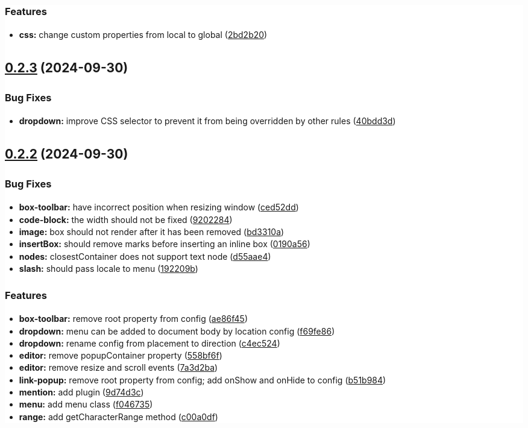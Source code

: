
### Features

* **css:** change custom properties from local to global ([2bd2b20](https://github.com/lakejs/lake/commit/2bd2b20618ba849b4b57ce0a1959cbd77c31db93))



## [0.2.3](https://github.com/lakejs/lake/compare/0.2.2...0.2.3) (2024-09-30)


### Bug Fixes

* **dropdown:** improve CSS selector to prevent it from being overridden by other rules ([40bdd3d](https://github.com/lakejs/lake/commit/40bdd3d522b961757cc3ff1729918793d2f8f251))



## [0.2.2](https://github.com/lakejs/lake/compare/0.2.1...0.2.2) (2024-09-30)


### Bug Fixes

* **box-toolbar:** have incorrect position when resizing window ([ced52dd](https://github.com/lakejs/lake/commit/ced52dd019779c34c7faa5de84ff5d2f4777dfcd))
* **code-block:** the width should not be fixed ([9202284](https://github.com/lakejs/lake/commit/9202284b735f7331ddcebda52a2c4822e1179c42))
* **image:** box should not render after it has been removed ([bd3310a](https://github.com/lakejs/lake/commit/bd3310a86cc5ecb58fe0291d51dce0ec11197664))
* **insertBox:** should remove marks before inserting an inline box ([0190a56](https://github.com/lakejs/lake/commit/0190a56371133fa650c2abbc50722fb25a0d203a))
* **nodes:** closestContainer does not support text node ([d55aae4](https://github.com/lakejs/lake/commit/d55aae461df955ac81558eeed2f2e660413ce7f2))
* **slash:** should pass locale to menu ([192209b](https://github.com/lakejs/lake/commit/192209bf440abf508175c572c5714753e7be4bf0))


### Features

* **box-toolbar:** remove root property from config ([ae86f45](https://github.com/lakejs/lake/commit/ae86f45cfc2fdb3e8074c12211e4bd8065ea04ff))
* **dropdown:** menu can be added to document body by location config ([f69fe86](https://github.com/lakejs/lake/commit/f69fe8643326eb34922e14d2b9b9ded12d4a9d64))
* **dropdown:** rename config from placement to direction ([c4ec524](https://github.com/lakejs/lake/commit/c4ec52486ae0fd84d48a1371ad9dda8b9f683ac0))
* **editor:** remove popupContainer property ([558bf6f](https://github.com/lakejs/lake/commit/558bf6f4e196f1947e2b383b51e3e7438810a78c))
* **editor:** remove resize and scroll events ([7a3d2ba](https://github.com/lakejs/lake/commit/7a3d2bafdc5fc292c73d0ae2002f6ef3aa6958ee))
* **link-popup:** remove root property from config; add onShow  and onHide to config ([b51b984](https://github.com/lakejs/lake/commit/b51b984c12334b7f6960bd22f4941e938f686951))
* **mention:** add plugin ([9d74d3c](https://github.com/lakejs/lake/commit/9d74d3c43558a92b13e26b9a154acf5fcd421b50))
* **menu:** add menu class ([f046735](https://github.com/lakejs/lake/commit/f0467351ea0a776274768c9db1de5ecc5f17ef28))
* **range:** add getCharacterRange method ([c00a0df](https://github.com/lakejs/lake/commit/c00a0dfa1c9ce46f95049721f5fd458fcc6d1ae1))
